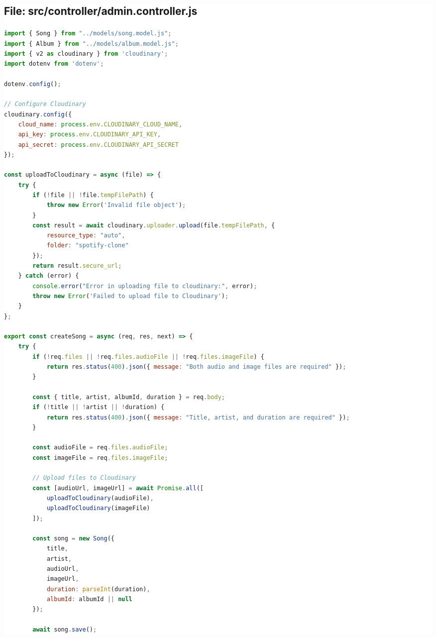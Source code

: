 ## File: src/controller/admin.controller.js
````javascript
import { Song } from "../models/song.model.js";
import { Album } from "../models/album.model.js";
import { v2 as cloudinary } from 'cloudinary';
import dotenv from 'dotenv';

dotenv.config();

// Configure Cloudinary
cloudinary.config({
    cloud_name: process.env.CLOUDINARY_CLOUD_NAME,
    api_key: process.env.CLOUDINARY_API_KEY,
    api_secret: process.env.CLOUDINARY_API_SECRET
});

const uploadToCloudinary = async (file) => {
    try {
        if (!file || !file.tempFilePath) {
            throw new Error('Invalid file object');
        }
        const result = await cloudinary.uploader.upload(file.tempFilePath, {
            resource_type: "auto",
            folder: "spotify-clone"
        });
        return result.secure_url;
    } catch (error) {
        console.error("Error in uploading file to cloudinary:", error);
        throw new Error('Failed to upload file to Cloudinary');
    }
};

export const createSong = async (req, res, next) => {
    try {
        if (!req.files || !req.files.audioFile || !req.files.imageFile) {
            return res.status(400).json({ message: "Both audio and image files are required" });
        }

        const { title, artist, albumId, duration } = req.body;
        if (!title || !artist || !duration) {
            return res.status(400).json({ message: "Title, artist, and duration are required" });
        }

        const audioFile = req.files.audioFile;
        const imageFile = req.files.imageFile;

        // Upload files to Cloudinary
        const [audioUrl, imageUrl] = await Promise.all([
            uploadToCloudinary(audioFile),
            uploadToCloudinary(imageFile)
        ]);

        const song = new Song({
            title,
            artist,
            audioUrl,
            imageUrl,
            duration: parseInt(duration),
            albumId: albumId || null
        });

        await song.save();

````